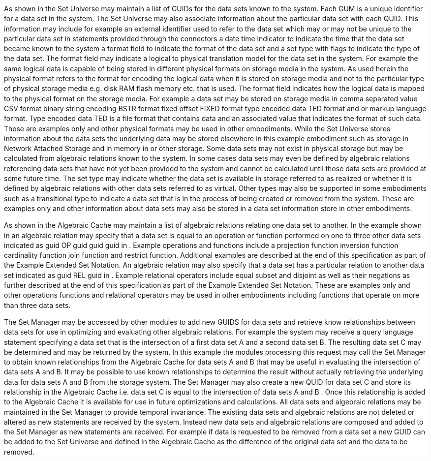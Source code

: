 As shown in the Set Universe may maintain a list of GUIDs for the data sets known to the system. Each GUM is a unique identifier for a data set in the system. The Set Universe may also associate information about the particular data set with each QUID. This information may include for example an external identifier used to refer to the data set which may or may not be unique to the particular data set in statements provided through the connectors a date time indicator to indicate the time that the data set became known to the system a format field to indicate the format of the data set and a set type with flags to indicate the type of the data set. The format field may indicate a logical to physical translation model for the data set in the system. For example the same logical data is capable of being stored in different physical formats on storage media in the system. As used herein the physical format refers to the format for encoding the logical data when it is stored on storage media and not to the particular type of physical storage media e.g. disk RAM flash memory etc. that is used. The format field indicates how the logical data is mapped to the physical format on the storage media. For example a data set may be stored on storage media in comma separated value CSV format binary string encoding BSTR format fixed offset FIXED format type encoded data TED format and or markup language format. Type encoded data TED is a file format that contains data and an associated value that indicates the format of such data. These are examples only and other physical formats may be used in other embodiments. While the Set Universe stores information about the data sets the underlying data may be stored elsewhere in this example embodiment such as storage in Network Attached Storage and in memory in or other storage. Some data sets may not exist in physical storage but may be calculated from algebraic relations known to the system. In some cases data sets may even be defined by algebraic relations referencing data sets that have not yet been provided to the system and cannot be calculated until those data sets are provided at some future time. The set type may indicate whether the data set is available in storage referred to as realized or whether it is defined by algebraic relations with other data sets referred to as virtual. Other types may also be supported in some embodiments such as a transitional type to indicate a data set that is in the process of being created or removed from the system. These are examples only and other information about data sets may also be stored in a data set information store in other embodiments.

As shown in the Algebraic Cache may maintain a list of algebraic relations relating one data set to another. In the example shown in an algebraic relation may specify that a data set is equal to an operation or function performed on one to three other data sets indicated as guid OP guid guid guid in . Example operations and functions include a projection function inversion function cardinality function join function and restrict function. Additional examples are described at the end of this specification as part of the Example Extended Set Notation. An algebraic relation may also specify that a data set has a particular relation to another data set indicated as guid REL guid in . Example relational operators include equal subset and disjoint as well as their negations as further described at the end of this specification as part of the Example Extended Set Notation. These are examples only and other operations functions and relational operators may be used in other embodiments including functions that operate on more than three data sets.

The Set Manager may be accessed by other modules to add new GUIDS for data sets and retrieve know relationships between data sets for use in optimizing and evaluating other algebraic relations. For example the system may receive a query language statement specifying a data set that is the intersection of a first data set A and a second data set B. The resulting data set C may be determined and may be returned by the system. In this example the modules processing this request may call the Set Manager to obtain known relationships from the Algebraic Cache for data sets A and B that may be useful in evaluating the intersection of data sets A and B. It may be possible to use known relationships to determine the result without actually retrieving the underlying data for data sets A and B from the storage system. The Set Manager may also create a new QUID for data set C and store its relationship in the Algebraic Cache i.e. data set C is equal to the intersection of data sets A and B . Once this relationship is added to the Algebraic Cache it is available for use in future optimizations and calculations. All data sets and algebraic relations may be maintained in the Set Manager to provide temporal invariance. The existing data sets and algebraic relations are not deleted or altered as new statements are received by the system. Instead new data sets and algebraic relations are composed and added to the Set Manager as new statements are received. For example if data is requested to be removed from a data set a new GUID can be added to the Set Universe and defined in the Algebraic Cache as the difference of the original data set and the data to be removed.
